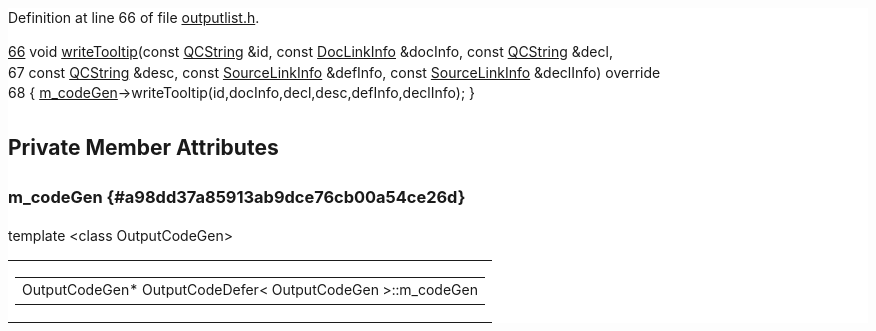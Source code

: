 
<p>Definition at line 66 of file <a href="/web-doxygen/docs/api/files/src/outputlist-h">outputlist.h</a>.</p>

<div class="doxyProgramListing">

<div class="doxyCodeLine"><span class="doxyLineNumber"><a href="#ad2ff17de457641f71f3f6404a8ca1696">66</a></span><span class="doxyLineContent"><span class="doxyHighlight">    </span><span class="doxyHighlightKeywordType">void</span><span class="doxyHighlight"> <a href="#ad2ff17de457641f71f3f6404a8ca1696">writeTooltip</a>(</span><span class="doxyHighlightKeyword">const</span><span class="doxyHighlight"> <a href="/web-doxygen/docs/api/classes/qcstring">QCString</a> &amp;</span><span class="doxyHighlightKeywordType">id</span><span class="doxyHighlight">, </span><span class="doxyHighlightKeyword">const</span><span class="doxyHighlight"> <a href="/web-doxygen/docs/api/structs/doclinkinfo">DocLinkInfo</a> &amp;docInfo, </span><span class="doxyHighlightKeyword">const</span><span class="doxyHighlight"> <a href="/web-doxygen/docs/api/classes/qcstring">QCString</a> &amp;decl,</span></span></div>
<div class="doxyCodeLine"><span class="doxyLineNumber">67</span><span class="doxyLineContent"><span class="doxyHighlight">                      </span><span class="doxyHighlightKeyword">const</span><span class="doxyHighlight"> <a href="/web-doxygen/docs/api/classes/qcstring">QCString</a> &amp;desc, </span><span class="doxyHighlightKeyword">const</span><span class="doxyHighlight"> <a href="/web-doxygen/docs/api/structs/sourcelinkinfo">SourceLinkInfo</a> &amp;defInfo, </span><span class="doxyHighlightKeyword">const</span><span class="doxyHighlight"> <a href="/web-doxygen/docs/api/structs/sourcelinkinfo">SourceLinkInfo</a> &amp;declInfo)</span><span class="doxyHighlightKeyword"> override</span></span></div>
<div class="doxyCodeLine"><span class="doxyLineNumber">68</span><span class="doxyLineContent"><span class="doxyHighlightKeyword">    </span><span class="doxyHighlight">{ <a href="#a98dd37a85913ab9dce76cb00a54ce26d">m_codeGen</a>-&gt;writeTooltip(</span><span class="doxyHighlightKeywordType">id</span><span class="doxyHighlight">,docInfo,decl,desc,defInfo,declInfo); }</span></span></div>

</div>

</div>
</div>

</div>

<div class="doxySectionDef">

## Private Member Attributes

### m&#95;codeGen {#a98dd37a85913ab9dce76cb00a54ce26d}

<div class="doxyMemberItem">
<div class="doxyMemberProto">
<div class="doxyMemberTemplate">template &lt;class OutputCodeGen&gt;</div>
<table class="doxyMemberLabels">
<tr class="doxyMemberLabels">
<td class="doxyMemberLabelsLeft">
<table class="doxyMemberName">
<tr>
<td class="doxyMemberName">OutputCodeGen* OutputCodeDefer&lt; OutputCodeGen &gt;::m_codeGen</td>
</tr>
</table>
</td>
</tr>
</table>
</div>
<div class="doxyMemberDoc">
